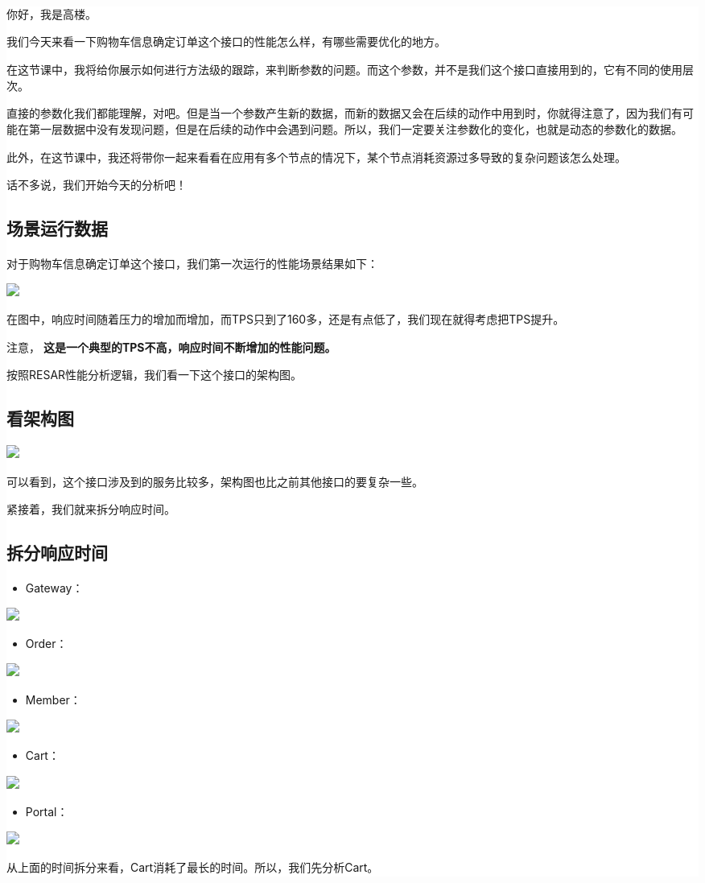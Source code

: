 你好，我是高楼。

我们今天来看一下购物车信息确定订单这个接口的性能怎么样，有哪些需要优化的地方。

在这节课中，我将给你展示如何进行方法级的跟踪，来判断参数的问题。而这个参数，并不是我们这个接口直接用到的，它有不同的使用层次。

直接的参数化我们都能理解，对吧。但是当一个参数产生新的数据，而新的数据又会在后续的动作中用到时，你就得注意了，因为我们有可能在第一层数据中没有发现问题，但是在后续的动作中会遇到问题。所以，我们一定要关注参数化的变化，也就是动态的参数化的数据。

此外，在这节课中，我还将带你一起来看看在应用有多个节点的情况下，某个节点消耗资源过多导致的复杂问题该怎么处理。

话不多说，我们开始今天的分析吧！

## 场景运行数据

对于购物车信息确定订单这个接口，我们第一次运行的性能场景结果如下：

![](https://static001.geekbang.org/resource/image/5f/70/5fbbac9cbfa5f14d55b60a5ec2e15970.png?wh=1814*655)

在图中，响应时间随着压力的增加而增加，而TPS只到了160多，还是有点低了，我们现在就得考虑把TPS提升。

注意， **这是一个典型的TPS不高，响应时间不断增加的性能问题。**

按照RESAR性能分析逻辑，我们看一下这个接口的架构图。

## 看架构图

![](https://static001.geekbang.org/resource/image/7a/6e/7ae3703b51010e62aeb9b0928b0d096e.png?wh=1173*773)

可以看到，这个接口涉及到的服务比较多，架构图也比之前其他接口的要复杂一些。

紧接着，我们就来拆分响应时间。

## 拆分响应时间

- Gateway：

![](https://static001.geekbang.org/resource/image/70/90/7043a3e4fbf19c3c4292d15f1d30d390.png?wh=339*215)

- Order：

![](https://static001.geekbang.org/resource/image/29/95/293933826488236680ae2cc01a634995.png?wh=328*227)

- Member：

![](https://static001.geekbang.org/resource/image/4c/0b/4caf56a16fba5334f5ca89d264cc750b.png?wh=325*216)

- Cart：

![](https://static001.geekbang.org/resource/image/0d/0a/0dd52c35102e5c2ffa6yy8820d6ffa0a.png?wh=316*221)

- Portal：

![](https://static001.geekbang.org/resource/image/5c/yy/5cddd9c4a31a7d832057e31b2d0075yy.png?wh=263*175)

从上面的时间拆分来看，Cart消耗了最长的时间。所以，我们先分析Cart。
